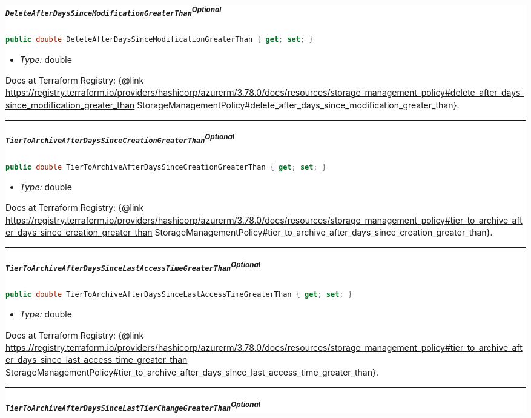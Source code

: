 
##### `DeleteAfterDaysSinceModificationGreaterThan`<sup>Optional</sup> <a name="DeleteAfterDaysSinceModificationGreaterThan" id="@cdktf/provider-azurerm.storageManagementPolicy.StorageManagementPolicyRuleActionsBaseBlob.property.deleteAfterDaysSinceModificationGreaterThan"></a>

```csharp
public double DeleteAfterDaysSinceModificationGreaterThan { get; set; }
```

- *Type:* double

Docs at Terraform Registry: {@link https://registry.terraform.io/providers/hashicorp/azurerm/3.78.0/docs/resources/storage_management_policy#delete_after_days_since_modification_greater_than StorageManagementPolicy#delete_after_days_since_modification_greater_than}.

---

##### `TierToArchiveAfterDaysSinceCreationGreaterThan`<sup>Optional</sup> <a name="TierToArchiveAfterDaysSinceCreationGreaterThan" id="@cdktf/provider-azurerm.storageManagementPolicy.StorageManagementPolicyRuleActionsBaseBlob.property.tierToArchiveAfterDaysSinceCreationGreaterThan"></a>

```csharp
public double TierToArchiveAfterDaysSinceCreationGreaterThan { get; set; }
```

- *Type:* double

Docs at Terraform Registry: {@link https://registry.terraform.io/providers/hashicorp/azurerm/3.78.0/docs/resources/storage_management_policy#tier_to_archive_after_days_since_creation_greater_than StorageManagementPolicy#tier_to_archive_after_days_since_creation_greater_than}.

---

##### `TierToArchiveAfterDaysSinceLastAccessTimeGreaterThan`<sup>Optional</sup> <a name="TierToArchiveAfterDaysSinceLastAccessTimeGreaterThan" id="@cdktf/provider-azurerm.storageManagementPolicy.StorageManagementPolicyRuleActionsBaseBlob.property.tierToArchiveAfterDaysSinceLastAccessTimeGreaterThan"></a>

```csharp
public double TierToArchiveAfterDaysSinceLastAccessTimeGreaterThan { get; set; }
```

- *Type:* double

Docs at Terraform Registry: {@link https://registry.terraform.io/providers/hashicorp/azurerm/3.78.0/docs/resources/storage_management_policy#tier_to_archive_after_days_since_last_access_time_greater_than StorageManagementPolicy#tier_to_archive_after_days_since_last_access_time_greater_than}.

---

##### `TierToArchiveAfterDaysSinceLastTierChangeGreaterThan`<sup>Optional</sup> <a name="TierToArchiveAfterDaysSinceLastTierChangeGreaterThan" id="@cdktf/provider-azurerm.storageManagementPolicy.StorageManagementPolicyRuleActionsBaseBlob.property.tierToArchiveAfterDaysSinceLastTierChangeGreaterThan"></a>
